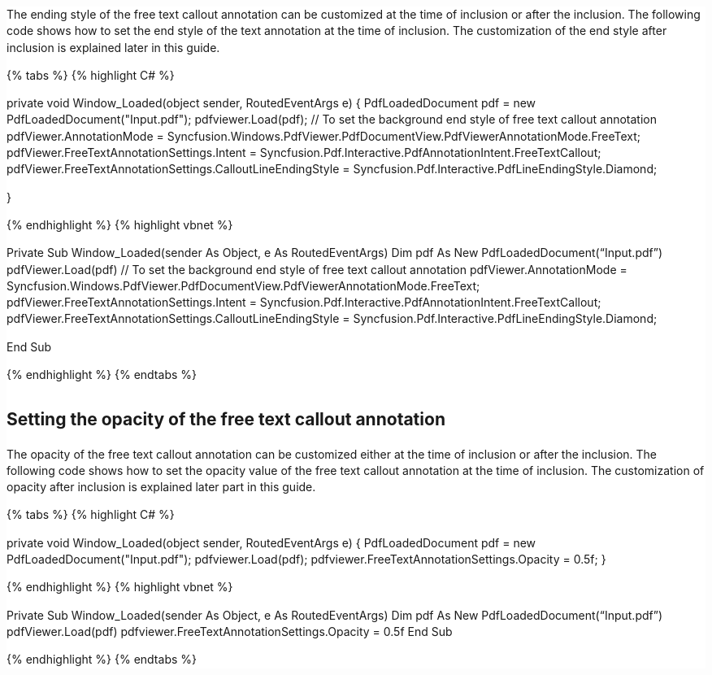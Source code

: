 The ending style of the free text callout annotation can be customized at the time of inclusion or after the inclusion. The following code shows how to set the end style of the text annotation at the time of inclusion. The customization of the end style after inclusion is explained later in this guide.

{% tabs %}
{% highlight C# %}

private void Window_Loaded(object sender, RoutedEventArgs e)
{
    PdfLoadedDocument pdf = new PdfLoadedDocument("Input.pdf");
    pdfviewer.Load(pdf);
    // To set the background end style of free text callout annotation
    pdfViewer.AnnotationMode = Syncfusion.Windows.PdfViewer.PdfDocumentView.PdfViewerAnnotationMode.FreeText;
    pdfViewer.FreeTextAnnotationSettings.Intent = Syncfusion.Pdf.Interactive.PdfAnnotationIntent.FreeTextCallout;
    pdfViewer.FreeTextAnnotationSettings.CalloutLineEndingStyle = Syncfusion.Pdf.Interactive.PdfLineEndingStyle.Diamond;

}

{% endhighlight %}
{% highlight vbnet %}

Private Sub Window_Loaded(sender As Object, e As RoutedEventArgs)
    Dim pdf As New PdfLoadedDocument(“Input.pdf”)
    pdfViewer.Load(pdf)
    // To set the background end style of free text callout annotation
    pdfViewer.AnnotationMode = Syncfusion.Windows.PdfViewer.PdfDocumentView.PdfViewerAnnotationMode.FreeText;
    pdfViewer.FreeTextAnnotationSettings.Intent = Syncfusion.Pdf.Interactive.PdfAnnotationIntent.FreeTextCallout;
    pdfViewer.FreeTextAnnotationSettings.CalloutLineEndingStyle = Syncfusion.Pdf.Interactive.PdfLineEndingStyle.Diamond;

End Sub

{% endhighlight %}
{% endtabs %}

## Setting the opacity of the free text callout annotation

The opacity of the free text callout annotation can be customized either at the time of inclusion or after the inclusion. The following code shows how to set the opacity value of the free text callout annotation at the time of inclusion. The customization of opacity after inclusion is explained later part in this guide.

{% tabs %}
{% highlight C# %}

private void Window_Loaded(object sender, RoutedEventArgs e)
{
	PdfLoadedDocument pdf = new PdfLoadedDocument("Input.pdf");
    pdfviewer.Load(pdf);
  	pdfviewer.FreeTextAnnotationSettings.Opacity = 0.5f;
}

{% endhighlight %}
{% highlight vbnet %}

Private Sub Window_Loaded(sender As Object, e As RoutedEventArgs)
    Dim pdf As New PdfLoadedDocument(“Input.pdf”)
    pdfViewer.Load(pdf)
	pdfviewer.FreeTextAnnotationSettings.Opacity = 0.5f
End Sub

{% endhighlight %}
{% endtabs %}